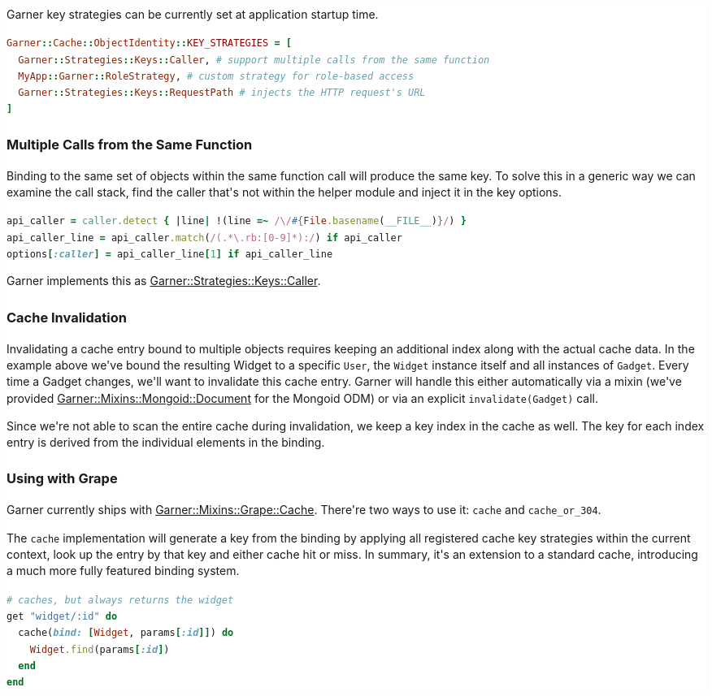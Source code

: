 Garner key strategies can be currently set at application startup time.

``` ruby
Garner::Cache::ObjectIdentity::KEY_STRATEGIES = [
  Garner::Strategies::Keys::Caller, # support multiple calls from the same function
  MyApp::Garner::RoleStrategy, # custom strategy for role-based access
  Garner::Strategies::Keys::RequestPath # injects the HTTP request's URL
]
```

### Multiple Calls from the Same Function

Binding to the same set of objects within the same function call will produce the same key. To solve this in a generic way we can examine the call stack, find the caller that's not within the helper module and inject it in the key options.

``` ruby
api_caller = caller.detect { |line| !(line =~ /\/#{File.basename(__FILE__)}/) }
api_caller_line = api_caller.match(/(.*\.rb:[0-9]*):/) if api_caller
options[:caller] = api_caller_line[1] if api_caller_line
```

Garner implements this as [Garner::Strategies::Keys::Caller](https://github.com/dblock/garner/blob/master/lib/garner/strategies/keys/caller_strategy.rb).

### Cache Invalidation

Invalidating a cache entry bound to multiple objects requires keeping an additional index along with the actual cache data. In the example above we've bound the resulting Widget to a specific `User`, the `Widget` instance itself and all instances of `Gadget`. Every time a Gadget changes, we'll want to invalidate this cache entry. Garner will handle this either automatically via a mixin (we've provided [Garner::Mixins::Mongoid::Document](https://github.com/dblock/garner/blob/master/lib/garner/mixins/mongoid_document.rb) for the Mongoid ODM) or via an explicit `invalidate(Gadget)` call.

Since we're not able to scan the entire cache during invalidation, we keep a key index in the cache as well. The key for each index entry is derived from the individual elements in the binding.

### Using with Grape

Garner currently ships with [Garner::Mixins::Grape::Cache](https://github.com/dblock/garner/blob/master/lib/garner/mixins/grape_cache.rb). There're two ways to use it: `cache` and `cache_or_304`.

The `cache` implementation will generate a key from the binding by applying all registered cache key strategies within the current context, look up the entry by that key and either cache hit or miss. In summary, it's an extension to a standard cache, introducing a much more fully featured binding system.

``` ruby
# caches, but always returns the widget
get "widget/:id" do
  cache(bind: [Widget, params[:id]]) do
    Widget.find(params[:id])
  end
end
```
